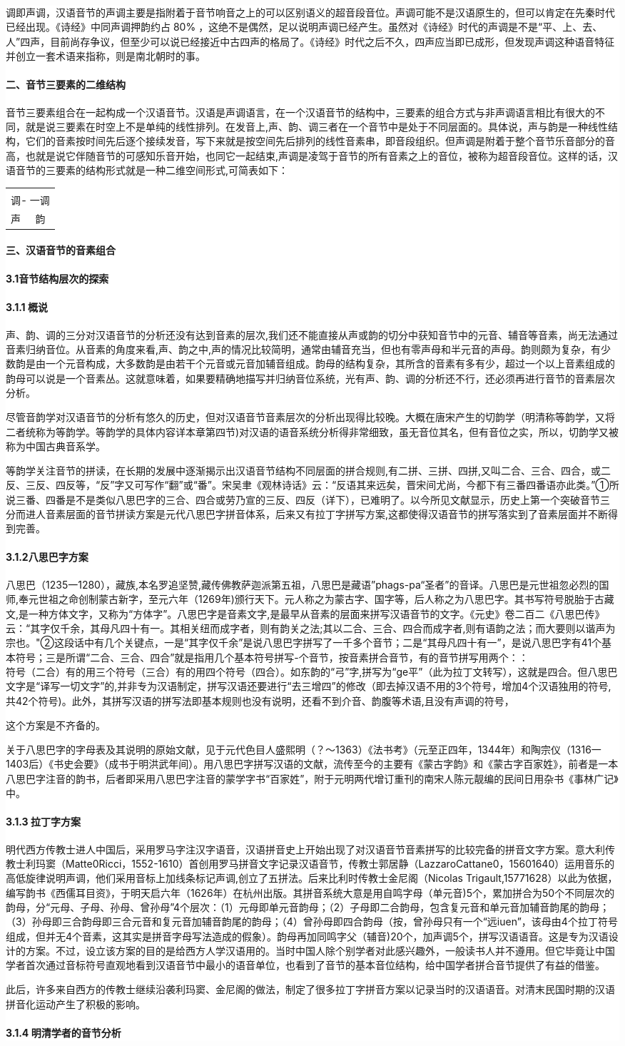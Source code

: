 调即声调，汉语音节的声调主要是指附着于音节响音之上的可以区别语义的超音段音位。声调可能不是汉语原生的，但可以肯定在先秦时代已经出现。《诗经》中同声调押韵约占 $80\%$ ，这绝不是偶然，足以说明声调已经产生。虽然对《诗经》时代的声调是不是“平、上、去、人”四声，目前尚存争议，但至少可以说已经接近中古四声的格局了。《诗经》时代之后不久，四声应当即已成形，但发现声调这种语音特征并创立一套术语来指称，则是南北朝时的事。  

#### 二、音节三要素的二维结构  

音节三要素组合在一起构成一个汉语音节。汉语是声调语言，在一个汉语音节的结构中，三要素的组合方式与非声调语言相比有很大的不同，就是说三要素在时空上不是单纯的线性排列。在发音上,声、韵、调三者在一个音节中是处于不同层面的。具体说，声与韵是一种线性结构，它们的音素按时间先后逐个接续发音，写下来就是按空间先后排列的线性音素串，即音段组织。但声调是附着于整个音节乐音部分的音高，也就是说它伴随音节的可感知乐音开始，也同它一起结束,声调是凌驾于音节的所有音素之上的音位，被称为超音段音位。这样的话，汉语音节的三要素的结构形式就是一种二维空间形式,可简表如下：  

<html><body><table><tr><td colspan="2"></td></tr><tr><td colspan="2">调- 一调</td></tr><tr><td>声</td><td>韵</td></tr></table></body></html>  

#### 三、汉语音节的音素组合  

#### 3.1音节结构层次的探索  

#### 3.1.1 概说  

声、韵、调的三分对汉语音节的分析还没有达到音素的层次,我们还不能直接从声或韵的切分中获知音节中的元音、辅音等音素，尚无法通过音素归纳音位。从音素的角度来看,声、韵之中,声的情况比较简明，通常由辅音充当，但也有零声母和半元音的声母。韵则颇为复杂，有少数韵是由一个元音构成，大多数韵是由若干个元音或元音加辅音组成。韵母的结构复杂，其所含的音素有多有少，超过一个以上音素组成的韵母可以说是一个音素丛。这就意味着，如果要精确地描写并归纳音位系统，光有声、韵、调的分析还不行，还必须再进行音节的音素层次分析。  

尽管音韵学对汉语音节的分析有悠久的历史，但对汉语音节音素层次的分析出现得比较晚。大概在唐宋产生的切韵学（明清称等韵学，又将二者统称为等韵学。等韵学的具体内容详本章第四节)对汉语的语音系统分析得非常细致，虽无音位其名，但有音位之实，所以，切韵学又被称为中国古典音系学。  

等韵学关注音节的拼读，在长期的发展中逐渐揭示出汉语音节结构不同层面的拼合规则,有二拼、三拼、四拼,又叫二合、三合、四合，或二反、三反、四反等，“反”字又可写作“翻”或“番”。宋吴聿《观林诗话》云：“反语其来远矣，晋宋间尤尚，今都下有三番四番语亦此类。”①所说三番、四番是不是类似八思巴字的三合、四合或劳乃宣的三反、四反（详下），已难明了。以今所见文献显示，历史上第一个突破音节三分而进人音素层面的音节拼读方案是元代八思巴字拼音体系，后来又有拉丁字拼写方案,这都使得汉语音节的拼写落实到了音素层面并不断得到完善。  

#### 3.1.2八思巴字方案  

八思巴（1235一1280），藏族,本名罗追坚赞,藏传佛教萨迦派第五祖，八思巴是藏语”phags-pa“圣者”的音译。八思巴是元世祖忽必烈的国师,奉元世祖之命创制蒙古新字，至元六年（1269年)颁行天下。元人称之为蒙古字、国字等，后人称之为八思巴字。其书写符号脱胎于古藏文,是一种方体文字，又称为“方体字”。八思巴字是音素文字,是最早从音素的层面来拼写汉语音节的文字。《元史》卷二百二《八思巴传》云：“其字仅千余，其母凡四十有一。其相关纽而成字者，则有韵关之法;其以二合、三合、四合而成字者,则有语韵之法；而大要则以谐声为宗也。"②这段话中有几个关键点，一是“其字仅千余”是说八思巴字拼写了一千多个音节；二是“其母凡四十有一”，是说八思巴字有41个基本符号；三是所谓“二合、三合、四合”就是指用几个基本符号拼写-个音节，按音素拼合音节，有的音节拼写用两个：：  
符号（二合）有的用三个符号（三合）有的用四个符号（四合）。如东韵的“弓”字,拼写为“ge平”（此为拉丁文转写），这就是四合。但八思巴文字是“译写一切文字”的,并非专为汉语制定，拼写汉语还要进行“去三增四”的修改（即去掉汉语不用的3个符号，增加4个汉语独用的符号,共42个符号)。此外，其拼写汉语的拼写法即基本规则也没有说明，还看不到介音、韵腹等术语,且没有声调的符号，  

这个方案是不齐备的。  

关于八思巴字的字母表及其说明的原始文献，见于元代色目人盛熙明（？～1363）《法书考》（元至正四年，1344年）和陶宗仪（1316一1403后）《书史会要》（成书于明洪武年间）。用八思巴字拼写汉语的文献，流传至今的主要有《蒙古字韵》和《蒙古字百家姓》，前者是一本八思巴字注音的韵书，后者即采用八思巴字注音的蒙学字书“百家姓”，附于元明两代增订重刊的南宋人陈元靓编的民间日用杂书《事林广记》中。  

#### 3.1.3 拉丁字方案  

明代西方传教士进人中国后，采用罗马字注汉字语音，汉语拼音史上开始出现了对汉语音节音素拼写的比较完备的拼音文字方案。意大利传教士利玛窦（Matte0Ricci，1552-1610）首创用罗马拼音文字记录汉语音节，传教士郭居静（LazzaroCattane0，15601640）运用音乐的高低旋律说明声调，他们采用音标上加线条标记声调,创立了五拼法。后来比利时传教士金尼阁（Nicolas Trigault,15771628）以此为依据，编写韵书《西儒耳目资》，于明天启六年（1626年）在杭州出版。其拼音系统大意是用自鸣字母（单元音)5个，累加拼合为50个不同层次的韵母，分“元母、子母、孙母、曾孙母”4个层次：（1）元母即单元音韵母；（2）子母即二合韵母，包含复元音和单元音加辅音韵尾的韵母；（3）孙母即三合韵母即三合元音和复元音加辅音韵尾的韵母；（4）曾孙母即四合韵母（按，曾孙母只有一个“远iuen”，该母由4个拉丁符号组成，但并无4个音素，这其实是拼音字母写法造成的假象）。韵母再加同鸣字父（辅音)20个，加声调5个，拼写汉语语音。这是专为汉语设计的方案。不过，设立该方案的目的是给西方人学汉语用的。当时中国人除个别学者对此感兴趣外，一般读书人并不遵用。但它毕竟让中国学者首次通过音标符号直观地看到汉语音节中最小的语音单位，也看到了音节的基本音位结构，给中国学者拼合音节提供了有益的借鉴。  

此后，许多来自西方的传教士继续沿袭利玛窦、金尼阁的做法，制定了很多拉丁字拼音方案以记录当时的汉语语音。对清末民国时期的汉语拼音化运动产生了积极的影响。  

#### 3.1.4 明清学者的音节分析  
